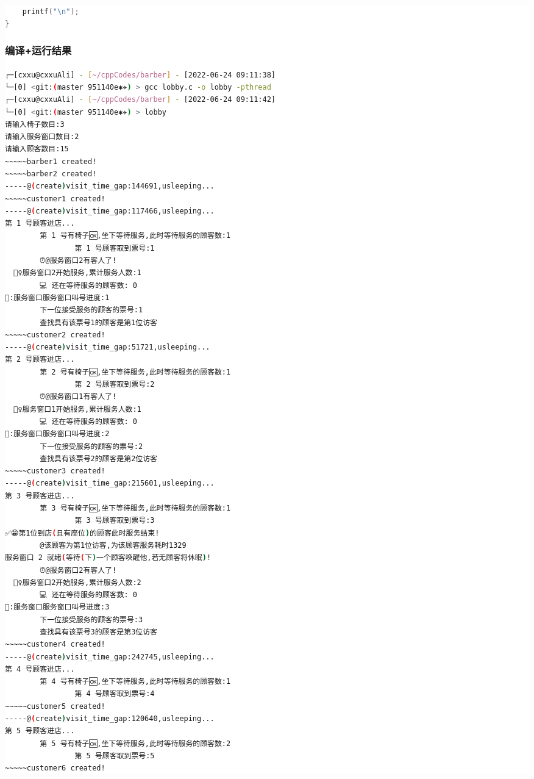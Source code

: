 ```c
    printf("\n");
}
```

### 编译+运行结果



```bash
┌─[cxxu@cxxuAli] - [~/cppCodes/barber] - [2022-06-24 09:11:38]
└─[0] <git:(master 951140e✱✈) > gcc lobby.c -o lobby -pthread
┌─[cxxu@cxxuAli] - [~/cppCodes/barber] - [2022-06-24 09:11:42]
└─[0] <git:(master 951140e✱✈) > lobby
请输入椅子数目:3
请输入服务窗口数目:2
请输入顾客数目:15
~~~~~barber1 created!
~~~~~barber2 created!
-----@(create)visit_time_gap:144691,usleeping...
~~~~~customer1 created!
-----@(create)visit_time_gap:117466,usleeping...
第 1 号顾客进店...
        第 1 号有椅子🆗,坐下等待服务,此时等待服务的顾客数:1
                第 1 号顾客取到票号:1
        ⏰@服务窗口2有客人了!
  💇‍♀️服务窗口2开始服务,累计服务人数:1
        💻 还在等待服务的顾客数: 0
📢:服务窗口服务窗口叫号进度:1
        下一位接受服务的顾客的票号:1
        查找具有该票号1的顾客是第1位访客
~~~~~customer2 created!
-----@(create)visit_time_gap:51721,usleeping...
第 2 号顾客进店...
        第 2 号有椅子🆗,坐下等待服务,此时等待服务的顾客数:1
                第 2 号顾客取到票号:2
        ⏰@服务窗口1有客人了!
  💇‍♀️服务窗口1开始服务,累计服务人数:1
        💻 还在等待服务的顾客数: 0
📢:服务窗口服务窗口叫号进度:2
        下一位接受服务的顾客的票号:2
        查找具有该票号2的顾客是第2位访客
~~~~~customer3 created!
-----@(create)visit_time_gap:215601,usleeping...
第 3 号顾客进店...
        第 3 号有椅子🆗,坐下等待服务,此时等待服务的顾客数:1
                第 3 号顾客取到票号:3
✅😁第1位到店(且有座位)的顾客此时服务结束!
        @该顾客为第1位访客,为该顾客服务耗时1329
服务窗口 2 就绪(等待(下)一个顾客唤醒他,若无顾客将休眠)!
        ⏰@服务窗口2有客人了!
  💇‍♀️服务窗口2开始服务,累计服务人数:2
        💻 还在等待服务的顾客数: 0
📢:服务窗口服务窗口叫号进度:3
        下一位接受服务的顾客的票号:3
        查找具有该票号3的顾客是第3位访客
~~~~~customer4 created!
-----@(create)visit_time_gap:242745,usleeping...
第 4 号顾客进店...
        第 4 号有椅子🆗,坐下等待服务,此时等待服务的顾客数:1
                第 4 号顾客取到票号:4
~~~~~customer5 created!
-----@(create)visit_time_gap:120640,usleeping...
第 5 号顾客进店...
        第 5 号有椅子🆗,坐下等待服务,此时等待服务的顾客数:2
                第 5 号顾客取到票号:5
~~~~~customer6 created!
```